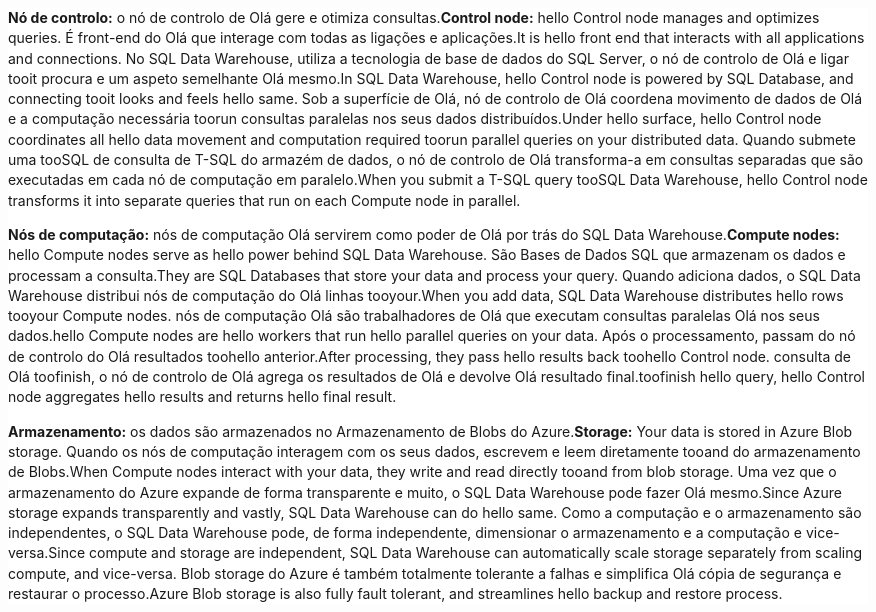 <span data-ttu-id="c2d3e-128">**Nó de controlo:** o nó de controlo de Olá gere e otimiza consultas.</span><span class="sxs-lookup"><span data-stu-id="c2d3e-128">**Control node:** hello Control node manages and optimizes queries.</span></span> <span data-ttu-id="c2d3e-129">É front-end do Olá que interage com todas as ligações e aplicações.</span><span class="sxs-lookup"><span data-stu-id="c2d3e-129">It is hello front end that interacts with all applications and connections.</span></span> <span data-ttu-id="c2d3e-130">No SQL Data Warehouse, utiliza a tecnologia de base de dados do SQL Server, o nó de controlo de Olá e ligar tooit procura e um aspeto semelhante Olá mesmo.</span><span class="sxs-lookup"><span data-stu-id="c2d3e-130">In SQL Data Warehouse, hello Control node is powered by SQL Database, and connecting tooit looks and feels hello same.</span></span> <span data-ttu-id="c2d3e-131">Sob a superfície de Olá, nó de controlo de Olá coordena movimento de dados de Olá e a computação necessária toorun consultas paralelas nos seus dados distribuídos.</span><span class="sxs-lookup"><span data-stu-id="c2d3e-131">Under hello surface, hello Control node coordinates all hello data movement and computation required toorun parallel queries on your distributed data.</span></span> <span data-ttu-id="c2d3e-132">Quando submete uma tooSQL de consulta de T-SQL do armazém de dados, o nó de controlo de Olá transforma-a em consultas separadas que são executadas em cada nó de computação em paralelo.</span><span class="sxs-lookup"><span data-stu-id="c2d3e-132">When you submit a T-SQL query tooSQL Data Warehouse, hello Control node transforms it into separate queries that run on each Compute node in parallel.</span></span>

<span data-ttu-id="c2d3e-133">**Nós de computação:** nós de computação Olá servirem como poder de Olá por trás do SQL Data Warehouse.</span><span class="sxs-lookup"><span data-stu-id="c2d3e-133">**Compute nodes:** hello Compute nodes serve as hello power behind SQL Data Warehouse.</span></span> <span data-ttu-id="c2d3e-134">São Bases de Dados SQL que armazenam os dados e processam a consulta.</span><span class="sxs-lookup"><span data-stu-id="c2d3e-134">They are SQL Databases that store your data and process your query.</span></span> <span data-ttu-id="c2d3e-135">Quando adiciona dados, o SQL Data Warehouse distribui nós de computação do Olá linhas tooyour.</span><span class="sxs-lookup"><span data-stu-id="c2d3e-135">When you add data, SQL Data Warehouse distributes hello rows tooyour Compute nodes.</span></span> <span data-ttu-id="c2d3e-136">nós de computação Olá são trabalhadores de Olá que executam consultas paralelas Olá nos seus dados.</span><span class="sxs-lookup"><span data-stu-id="c2d3e-136">hello Compute nodes are hello workers that run hello parallel queries on your data.</span></span> <span data-ttu-id="c2d3e-137">Após o processamento, passam do nó de controlo do Olá resultados toohello anterior.</span><span class="sxs-lookup"><span data-stu-id="c2d3e-137">After processing, they pass hello results back toohello Control node.</span></span> <span data-ttu-id="c2d3e-138">consulta de Olá toofinish, o nó de controlo de Olá agrega os resultados de Olá e devolve Olá resultado final.</span><span class="sxs-lookup"><span data-stu-id="c2d3e-138">toofinish hello query, hello Control node aggregates hello results and returns hello final result.</span></span>

<span data-ttu-id="c2d3e-139">**Armazenamento:** os dados são armazenados no Armazenamento de Blobs do Azure.</span><span class="sxs-lookup"><span data-stu-id="c2d3e-139">**Storage:** Your data is stored in Azure Blob storage.</span></span> <span data-ttu-id="c2d3e-140">Quando os nós de computação interagem com os seus dados, escrevem e leem diretamente tooand do armazenamento de Blobs.</span><span class="sxs-lookup"><span data-stu-id="c2d3e-140">When Compute nodes interact with your data, they write and read directly tooand from blob storage.</span></span> <span data-ttu-id="c2d3e-141">Uma vez que o armazenamento do Azure expande de forma transparente e muito, o SQL Data Warehouse pode fazer Olá mesmo.</span><span class="sxs-lookup"><span data-stu-id="c2d3e-141">Since Azure storage expands transparently and vastly, SQL Data Warehouse can do hello same.</span></span> <span data-ttu-id="c2d3e-142">Como a computação e o armazenamento são independentes, o SQL Data Warehouse pode, de forma independente, dimensionar o armazenamento e a computação e vice-versa.</span><span class="sxs-lookup"><span data-stu-id="c2d3e-142">Since compute and storage are independent, SQL Data Warehouse can automatically scale storage separately from scaling compute, and vice-versa.</span></span> <span data-ttu-id="c2d3e-143">Blob storage do Azure é também totalmente tolerante a falhas e simplifica Olá cópia de segurança e restaurar o processo.</span><span class="sxs-lookup"><span data-stu-id="c2d3e-143">Azure Blob storage is also fully fault tolerant, and streamlines hello backup and restore process.</span></span>
